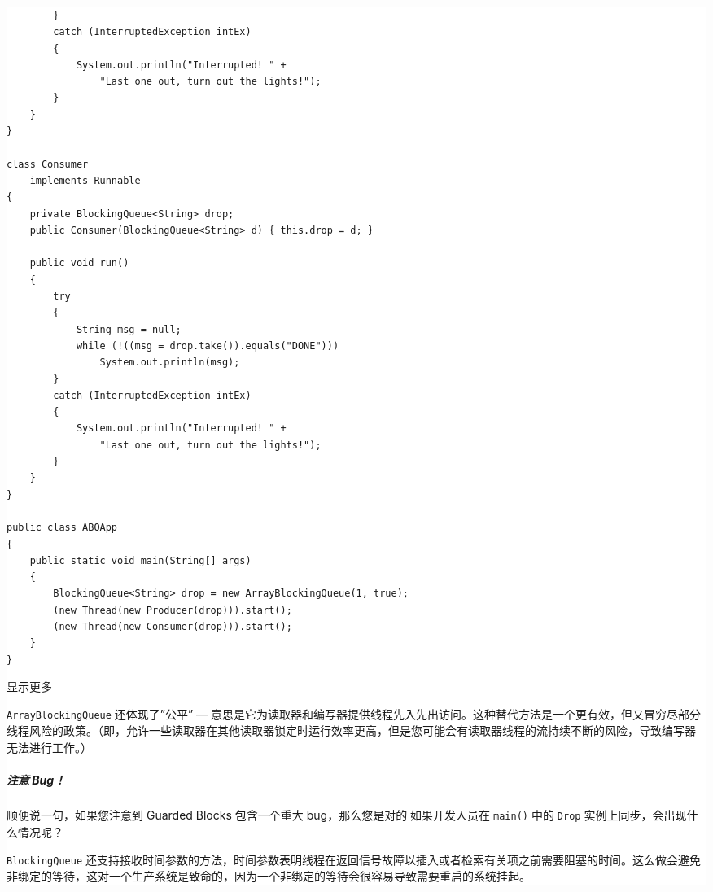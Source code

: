 ```
        }
        catch (InterruptedException intEx)
        {
            System.out.println("Interrupted! " +
                "Last one out, turn out the lights!");
        }
    }
}

class Consumer
    implements Runnable
{
    private BlockingQueue<String> drop;
    public Consumer(BlockingQueue<String> d) { this.drop = d; }

    public void run()
    {
        try
        {
            String msg = null;
            while (!((msg = drop.take()).equals("DONE")))
                System.out.println(msg);
        }
        catch (InterruptedException intEx)
        {
            System.out.println("Interrupted! " +
                "Last one out, turn out the lights!");
        }
    }
}

public class ABQApp
{
    public static void main(String[] args)
    {
        BlockingQueue<String> drop = new ArrayBlockingQueue(1, true);
        (new Thread(new Producer(drop))).start();
        (new Thread(new Consumer(drop))).start();
    }
}
```

显示更多

`ArrayBlockingQueue` 还体现了”公平” — 意思是它为读取器和编写器提供线程先入先出访问。这种替代方法是一个更有效，但又冒穷尽部分线程风险的政策。（即，允许一些读取器在其他读取器锁定时运行效率更高，但是您可能会有读取器线程的流持续不断的风险，导致编写器无法进行工作。）

##### 注意 Bug！

顺便说一句，如果您注意到 Guarded Blocks 包含一个重大 bug，那么您是对的 如果开发人员在 `main()` 中的 `Drop` 实例上同步，会出现什么情况呢？

`BlockingQueue` 还支持接收时间参数的方法，时间参数表明线程在返回信号故障以插入或者检索有关项之前需要阻塞的时间。这么做会避免非绑定的等待，这对一个生产系统是致命的，因为一个非绑定的等待会很容易导致需要重启的系统挂起。
